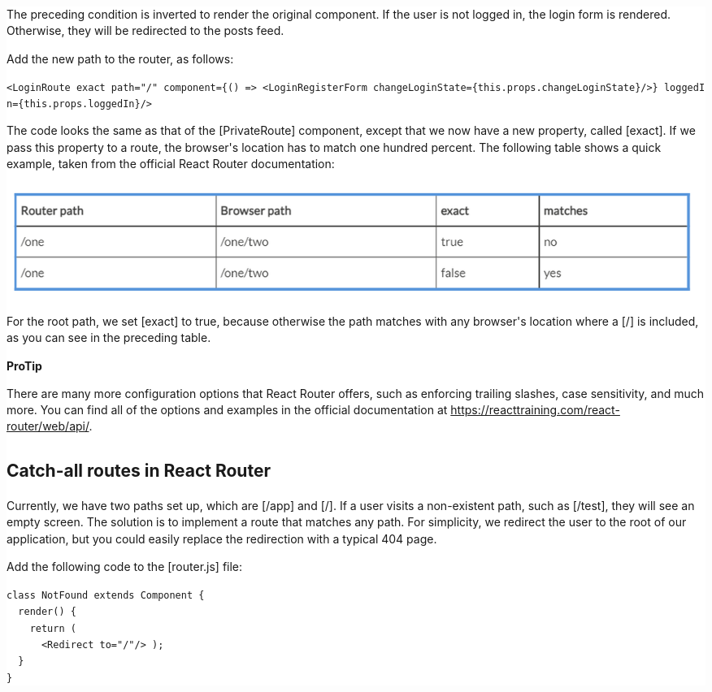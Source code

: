 
The preceding condition is inverted to render the original component. If
the user is not logged in, the login form is rendered. Otherwise, they
will be redirected to the posts feed.

Add the new path to the router, as follows:

```
<LoginRoute exact path="/" component={() => <LoginRegisterForm changeLoginState={this.props.changeLoginState}/>} loggedIn={this.props.loggedIn}/>
```


The code looks the same as that of the [PrivateRoute] component,
except that we now have a new property, called [exact]. If we pass
this property to a route, the browser\'s location has to match one
hundred percent. The following table shows a quick example, taken from
the official React Router documentation:

![](./images/1.PNG)


For the root path, we set [exact] to true, because otherwise the
path matches with any browser\'s location where a [/] is included,
as you can see in the preceding table.

**ProTip**

There are many more configuration options that React Router offers, such
as enforcing trailing slashes, case sensitivity, and much more. You can
find all of the options and examples in the official documentation at
[ht](https://reacttraining.com/react-router/web/api/)[tps://reacttraining.com/react-router/web/api/](https://reacttraining.com/react-router/web/api/).




Catch-all routes in React Router
--------------------------------

Currently, we have two paths set up, which are [/app] and
[/]. If a user visits a non-existent path, such as [/test],
they will see an empty screen. The solution is to implement a route that
matches any path. For simplicity, we redirect the user to the root of
our application, but you could easily replace the redirection with a
typical 404 page.

Add the following code to the [router.js] file:

```
class NotFound extends Component {
  render() {
    return (
      <Redirect to="/"/> );
  }
}
```
